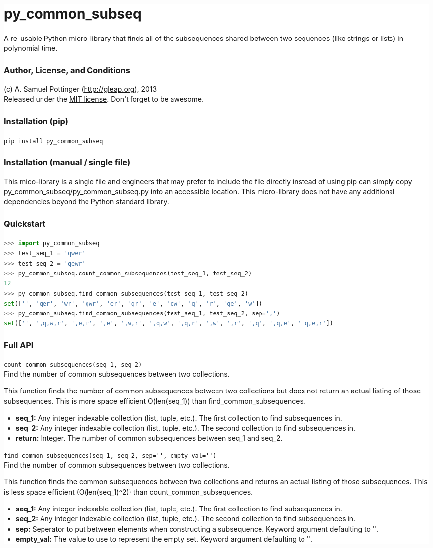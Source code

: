 py_common_subseq
================
A re-usable Python micro-library that finds all of the subsequences shared between two sequences (like strings or lists) in polynomial time. 


### Author, License, and Conditions  
(c) A. Samuel Pottinger (http://gleap.org), 2013  
Released under the [MIT license](http://opensource.org/licenses/MIT). Don't forget to be awesome.


### Installation (pip)  
```bash
pip install py_common_subseq
```


### Installation (manual / single file)  
This mico-library is a single file and engineers that may prefer to include the file directly instead of using pip can simply copy py_common_subseq/py_common_subseq.py into an accessible location. This micro-library does not have any additional dependencies beyond the Python standard library.


### Quickstart  
```python
>>> import py_common_subseq
>>> test_seq_1 = 'qwer'
>>> test_seq_2 = 'qewr'
>>> py_common_subseq.count_common_subsequences(test_seq_1, test_seq_2)
12
>>> py_common_subseq.find_common_subsequences(test_seq_1, test_seq_2)
set(['', 'qer', 'wr', 'qwr', 'er', 'qr', 'e', 'qw', 'q', 'r', 'qe', 'w'])
>>> py_common_subseq.find_common_subsequences(test_seq_1, test_seq_2, sep=',')
set(['', ',q,w,r', ',e,r', ',e', ',w,r', ',q,w', ',q,r', ',w', ',r', ',q', ',q,e', ',q,e,r'])
```


### Full API  
```count_common_subsequences(seq_1, seq_2)```   
Find the number of common subsequences between two collections.

This function finds the number of common subsequences between two
collections but does not return an actual listing of those subsequences.
This is more space efficient O(len(seq_1)) than find_common_subsequences.
 
 - **seq_1:** Any integer indexable collection (list, tuple, etc.). The first collection to find subsequences in.
 - **seq_2:** Any integer indexable collection (list, tuple, etc.). The second collection to find subsequences in.
 - **return:** Integer. The number of common subsequences between seq_1 and seq_2.


```find_common_subsequences(seq_1, seq_2, sep='', empty_val='')```  
Find the number of common subsequences between two collections.

This function finds the common subsequences between two collections and
returns an actual listing of those subsequences. This is less space
efficient (O(len(seq_1)^2)) than count_common_subsequences.
 
 - **seq_1:** Any integer indexable collection (list, tuple, etc.). The first collection to find subsequences in.
 - **seq_2:** Any integer indexable collection (list, tuple, etc.). The second collection to find subsequences in.
 - **sep:** Seperator to put between elements when constructing a subsequence. Keyword argument defaulting to ''.
 - **empty_val:** The value to use to represent the empty set. Keyword argument defaulting to ''.
```